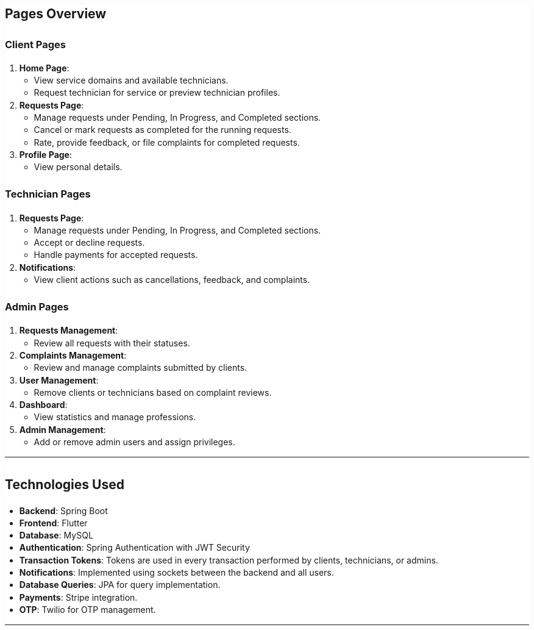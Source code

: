 
## Pages Overview

### Client Pages

1. **Home Page**:
   - View service domains and available technicians.
   - Request technician for service or preview technician profiles.
2. **Requests Page**:
   - Manage requests under Pending, In Progress, and Completed sections.
   - Cancel or mark requests as completed for the running requests.
   - Rate, provide feedback, or file complaints for completed requests.
3. **Profile Page**:
   - View personal details.

### Technician Pages

1. **Requests Page**:
   - Manage requests under Pending, In Progress, and Completed sections.
   - Accept or decline requests.
   - Handle payments for accepted requests.
2. **Notifications**:
   - View client actions such as cancellations, feedback, and complaints.

### Admin Pages

1. **Requests Management**:
   - Review all requests with their statuses.
2. **Complaints Management**:
   - Review and manage complaints submitted by clients.
3. **User Management**:
   - Remove clients or technicians based on complaint reviews.
4. **Dashboard**:
   - View statistics and manage professions.
5. **Admin Management**:
   - Add or remove admin users and assign privileges.

---

## Technologies Used

- **Backend**: Spring Boot
- **Frontend**: Flutter
- **Database**: MySQL
- **Authentication**: Spring Authentication with JWT Security
- **Transaction Tokens**: Tokens are used in every transaction performed by clients, technicians, or admins.
- **Notifications**: Implemented using sockets between the backend and all users.
- **Database Queries**: JPA for query implementation.
- **Payments**: Stripe integration.
- **OTP**: Twilio for OTP management.

---